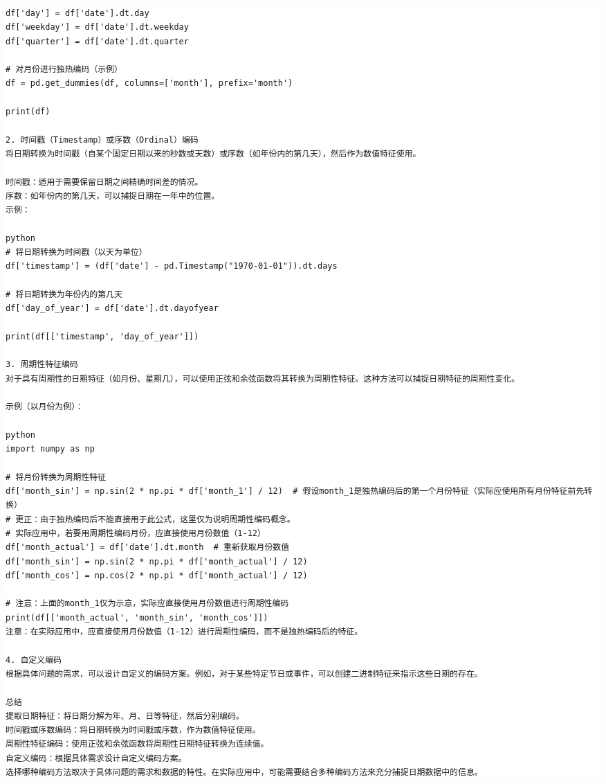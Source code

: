 ```
df['day'] = df['date'].dt.day
df['weekday'] = df['date'].dt.weekday
df['quarter'] = df['date'].dt.quarter
 
# 对月份进行独热编码（示例）
df = pd.get_dummies(df, columns=['month'], prefix='month')
 
print(df)

2. 时间戳（Timestamp）或序数（Ordinal）编码
将日期转换为时间戳（自某个固定日期以来的秒数或天数）或序数（如年份内的第几天），然后作为数值特征使用。

时间戳：适用于需要保留日期之间精确时间差的情况。
序数：如年份内的第几天，可以捕捉日期在一年中的位置。
示例：

python
# 将日期转换为时间戳（以天为单位）
df['timestamp'] = (df['date'] - pd.Timestamp("1970-01-01")).dt.days
 
# 将日期转换为年份内的第几天
df['day_of_year'] = df['date'].dt.dayofyear
 
print(df[['timestamp', 'day_of_year']])

3. 周期性特征编码
对于具有周期性的日期特征（如月份、星期几），可以使用正弦和余弦函数将其转换为周期性特征。这种方法可以捕捉日期特征的周期性变化。

示例（以月份为例）：

python
import numpy as np
 
# 将月份转换为周期性特征
df['month_sin'] = np.sin(2 * np.pi * df['month_1'] / 12)  # 假设month_1是独热编码后的第一个月份特征（实际应使用所有月份特征前先转换）
# 更正：由于独热编码后不能直接用于此公式，这里仅为说明周期性编码概念。
# 实际应用中，若要用周期性编码月份，应直接使用月份数值（1-12）
df['month_actual'] = df['date'].dt.month  # 重新获取月份数值
df['month_sin'] = np.sin(2 * np.pi * df['month_actual'] / 12)
df['month_cos'] = np.cos(2 * np.pi * df['month_actual'] / 12)
 
# 注意：上面的month_1仅为示意，实际应直接使用月份数值进行周期性编码
print(df[['month_actual', 'month_sin', 'month_cos']])
注意：在实际应用中，应直接使用月份数值（1-12）进行周期性编码，而不是独热编码后的特征。

4. 自定义编码
根据具体问题的需求，可以设计自定义的编码方案。例如，对于某些特定节日或事件，可以创建二进制特征来指示这些日期的存在。

总结
提取日期特征：将日期分解为年、月、日等特征，然后分别编码。
时间戳或序数编码：将日期转换为时间戳或序数，作为数值特征使用。
周期性特征编码：使用正弦和余弦函数将周期性日期特征转换为连续值。
自定义编码：根据具体需求设计自定义编码方案。
选择哪种编码方法取决于具体问题的需求和数据的特性。在实际应用中，可能需要结合多种编码方法来充分捕捉日期数据中的信息。
```
